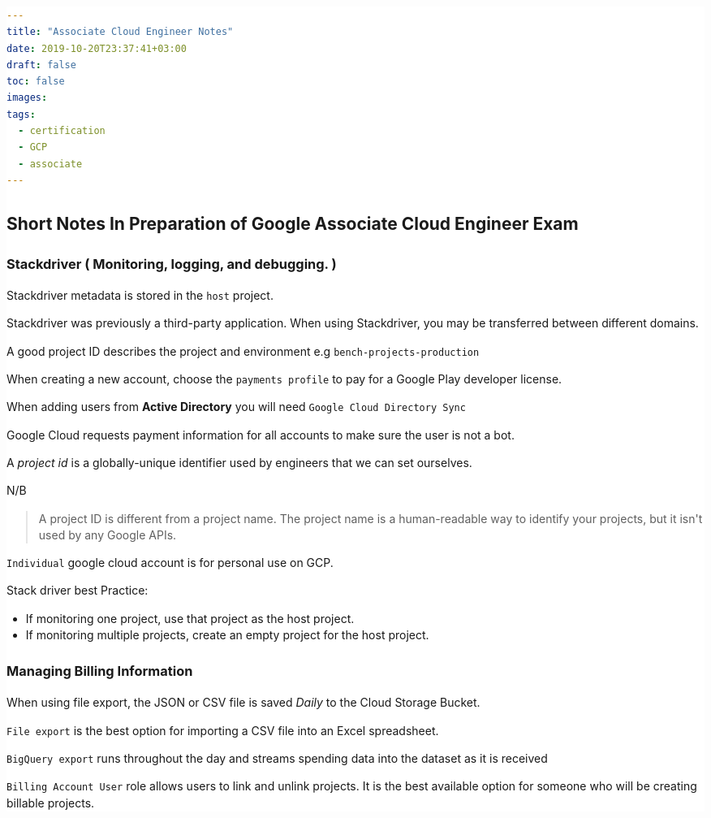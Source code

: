 ```yaml
---
title: "Associate Cloud Engineer Notes"
date: 2019-10-20T23:37:41+03:00
draft: false
toc: false
images:
tags: 
  - certification
  - GCP
  - associate
---
```


## Short Notes In Preparation of Google Associate Cloud Engineer Exam

### Stackdriver ( Monitoring, logging, and debugging. )

Stackdriver metadata is stored in the `host` project.

Stackdriver was previously a third-party application. When using Stackdriver, you may be transferred between different domains.

A good project ID describes the project and environment e.g `bench-projects-production`

When creating a new account, choose the `payments profile` to pay for a Google Play developer license.

When adding users from **Active Directory** you will need `Google Cloud Directory Sync`

Google Cloud requests payment information for all accounts to make sure the user is not a bot.

A *project id* is a globally-unique identifier used by engineers that we can set ourselves.

N/B
> A project ID is different from a project name. The project name is a human-readable way to identify your projects, but it isn't used by any Google APIs.

`Individual` google cloud account is for personal use on GCP.

Stack driver best Practice:

+ If monitoring one project, use that project as the host project.
+ If monitoring multiple projects, create an empty project for the host project.

### Managing Billing Information

When using file export, the JSON or CSV file is saved *Daily* to the Cloud Storage Bucket.

`File export` is the best option for importing a CSV file into an Excel spreadsheet.

`BigQuery export` runs throughout the day and streams spending data into the dataset as it is received

`Billing Account User` role allows users to link and unlink projects. It is the best available option for someone who will be creating billable projects.
